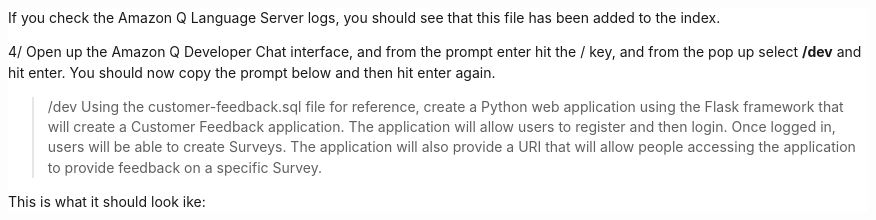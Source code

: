 If you check the Amazon Q Language Server logs, you should see that this file has been added to the index.

4/ Open up the Amazon Q Developer Chat interface, and from the prompt enter hit the / key, and from the pop up select **/dev** and hit enter. You should now copy the prompt below and then hit enter again.


> /dev Using the customer-feedback.sql file for reference, create a Python web application using the Flask framework that will create a Customer Feedback application. The application will allow users to register and then login. Once logged in, users will be able to create Surveys. The application will also provide a URI that will allow people accessing the application to provide feedback on a specific Survey.

This is what it should look ike:
